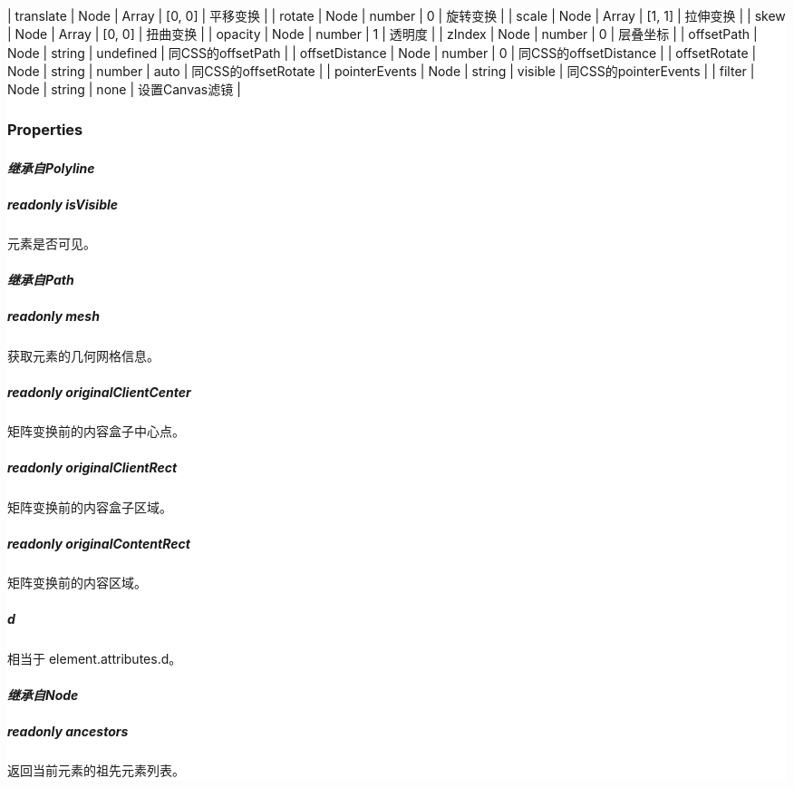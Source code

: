 | translate | Node | Array | [0, 0] | 平移变换 |
| rotate | Node | number | 0 | 旋转变换 |
| scale | Node | Array | [1, 1] | 拉伸变换 |
| skew | Node | Array | [0, 0] | 扭曲变换 |
| opacity | Node | number | 1 | 透明度 |
| zIndex | Node | number | 0 | 层叠坐标 |
| offsetPath | Node | string | undefined | 同CSS的offsetPath |
| offsetDistance | Node | number | 0 | 同CSS的offsetDistance |
| offsetRotate | Node | string | number | auto | 同CSS的offsetRotate |
| pointerEvents | Node | string | visible | 同CSS的pointerEvents |
| filter | Node | string | none | 设置Canvas滤镜 |

### Properties

#### _继承自Polyline_

##### _readonly_ isVisible

元素是否可见。

#### _继承自Path_

##### _readonly_ mesh

获取元素的几何网格信息。

##### _readonly_ originalClientCenter

矩阵变换前的内容盒子中心点。

##### _readonly_ originalClientRect

矩阵变换前的内容盒子区域。

##### _readonly_ originalContentRect

矩阵变换前的内容区域。

##### d

相当于 element.attributes.d。

#### _继承自Node_

##### _readonly_ ancestors

返回当前元素的祖先元素列表。
